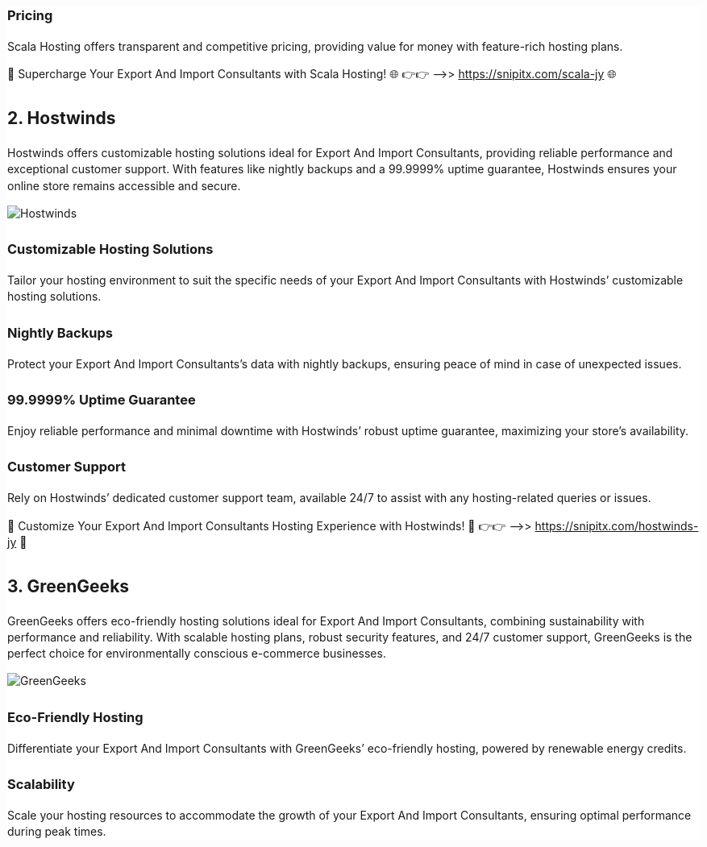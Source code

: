 ### Pricing
Scala Hosting offers transparent and competitive pricing, providing value for money with feature-rich hosting plans.

🚀 Supercharge Your Export And Import Consultants with Scala Hosting! 🌐
👉👉 -->> https://snipitx.com/scala-jy 🌐

## 2. Hostwinds

Hostwinds offers customizable hosting solutions ideal for Export And Import Consultants, providing reliable performance and exceptional customer support. With features like nightly backups and a 99.9999% uptime guarantee, Hostwinds ensures your online store remains accessible and secure.

![Hostwinds](https://i.imgur.com/53aSNXx.jpeg "Hostwinds Hosting")

### Customizable Hosting Solutions
Tailor your hosting environment to suit the specific needs of your Export And Import Consultants with Hostwinds’ customizable hosting solutions.

### Nightly Backups
Protect your Export And Import Consultants’s data with nightly backups, ensuring peace of mind in case of unexpected issues.

### 99.9999% Uptime Guarantee
Enjoy reliable performance and minimal downtime with Hostwinds’ robust uptime guarantee, maximizing your store’s availability.

### Customer Support
Rely on Hostwinds’ dedicated customer support team, available 24/7 to assist with any hosting-related queries or issues.

🌟 Customize Your Export And Import Consultants Hosting Experience with Hostwinds! 🚀
👉👉 -->> https://snipitx.com/hostwinds-jy 🚀


## 3. GreenGeeks

GreenGeeks offers eco-friendly hosting solutions ideal for Export And Import Consultants, combining sustainability with performance and reliability. With scalable hosting plans, robust security features, and 24/7 customer support, GreenGeeks is the perfect choice for environmentally conscious e-commerce businesses.

![GreenGeeks](https://i.imgur.com/eEwuntu.jpg "GreenGeeks Hosting")

### Eco-Friendly Hosting
Differentiate your Export And Import Consultants with GreenGeeks’ eco-friendly hosting, powered by renewable energy credits.

### Scalability
Scale your hosting resources to accommodate the growth of your Export And Import Consultants, ensuring optimal performance during peak times.
